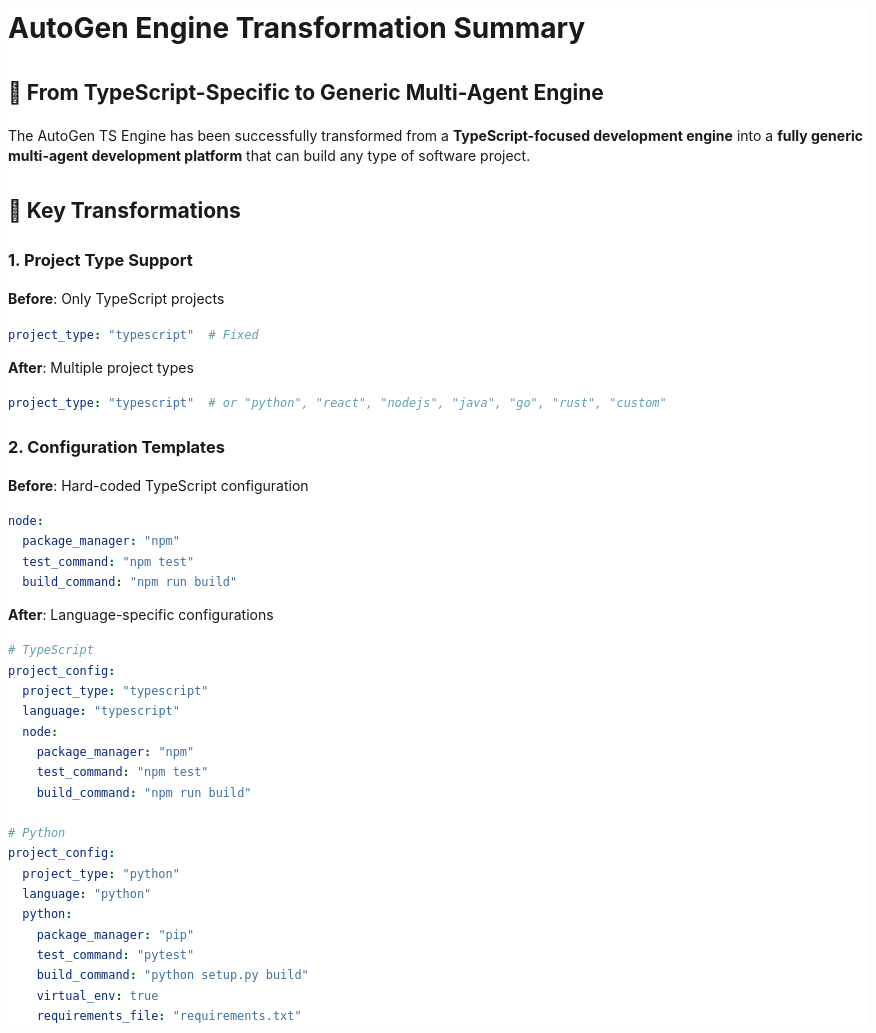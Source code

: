 # AutoGen Engine Transformation Summary

## 🎯 **From TypeScript-Specific to Generic Multi-Agent Engine**

The AutoGen TS Engine has been successfully transformed from a **TypeScript-focused development engine** into a **fully generic multi-agent development platform** that can build any type of software project.

## 🔄 **Key Transformations**

### **1. Project Type Support**
**Before**: Only TypeScript projects
```yaml
project_type: "typescript"  # Fixed
```

**After**: Multiple project types
```yaml
project_type: "typescript"  # or "python", "react", "nodejs", "java", "go", "rust", "custom"
```

### **2. Configuration Templates**
**Before**: Hard-coded TypeScript configuration
```yaml
node:
  package_manager: "npm"
  test_command: "npm test"
  build_command: "npm run build"
```

**After**: Language-specific configurations
```yaml
# TypeScript
project_config:
  project_type: "typescript"
  language: "typescript"
  node:
    package_manager: "npm"
    test_command: "npm test"
    build_command: "npm run build"

# Python
project_config:
  project_type: "python"
  language: "python"
  python:
    package_manager: "pip"
    test_command: "pytest"
    build_command: "python setup.py build"
    virtual_env: true
    requirements_file: "requirements.txt"
```
